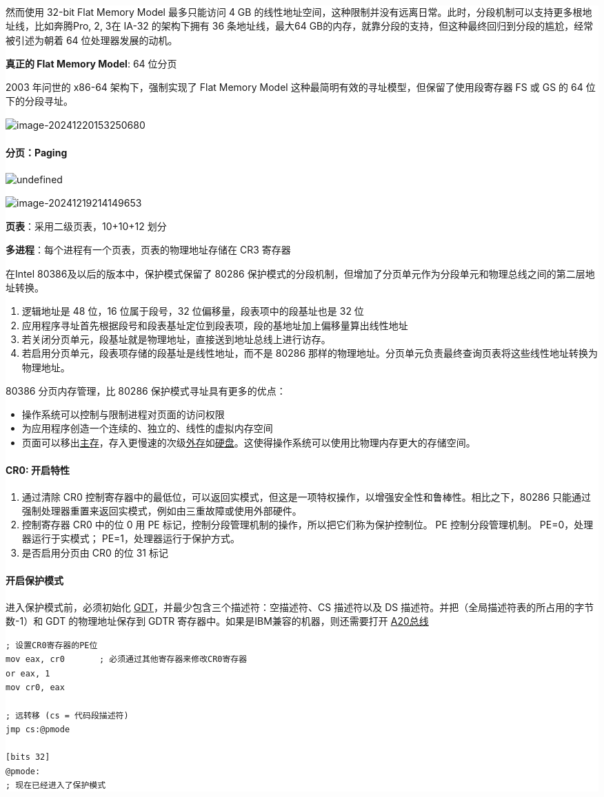 然而使用 32-bit Flat Memory Model 最多只能访问 4 GB 的线性地址空间，这种限制并没有远离日常。此时，分段机制可以支持更多根地址线，比如奔腾Pro, 2, 3在 IA-32 的架构下拥有 36 条地址线，最大64 GB的内存，就靠分段的支持，但这种最终回归到分段的尴尬，经常被引述为朝着 64 位处理器发展的动机。

**真正的 Flat Memory Model**: 64 位分页

2003 年问世的 x86-64 架构下，强制实现了 Flat Memory Model 这种最简明有效的寻址模型，但保留了使用段寄存器 FS 或 GS 的 64 位下的分段寻址。

![image-20241220153250680](https://pub-9e727eae11e040a4aa2b1feedc2608d2.r2.dev/PicGo/image-20241220153250680.png)

#### 分页：Paging





![undefined](https://pub-9e727eae11e040a4aa2b1feedc2608d2.r2.dev/PicGo/2560px-080810-protected-386-paging.svg.png)

![image-20241219214149653](https://pub-9e727eae11e040a4aa2b1feedc2608d2.r2.dev/PicGo/image-20241219214149653.png)

**页表**：采用二级页表，10+10+12 划分

**多进程**：每个进程有一个页表，页表的物理地址存储在 CR3 寄存器

在Intel 80386及以后的版本中，保护模式保留了 80286 保护模式的分段机制，但增加了分页单元作为分段单元和物理总线之间的第二层地址转换。

1. 逻辑地址是 48 位，16 位属于段号，32 位偏移量，段表项中的段基址也是 32 位
2. 应用程序寻址首先根据段号和段表基址定位到段表项，段的基地址加上偏移量算出线性地址
3. 若关闭分页单元，段基址就是物理地址，直接送到地址总线上进行访存。
4. 若启用分页单元，段表项存储的段基址是线性地址，而不是 80286 那样的物理地址。分页单元负责最终查询页表将这些线性地址转换为物理地址。

80386 分页内存管理，比 80286 保护模式寻址具有更多的优点：

- 操作系统可以控制与限制进程对页面的访问权限
- 为应用程序创造一个连续的、独立的、线性的虚拟内存空间
- 页面可以移出[主存](https://zh.wikipedia.org/wiki/主存)，存入更慢速的次级[外存](https://zh.wikipedia.org/wiki/外存储器)如[硬盘](https://zh.wikipedia.org/wiki/硬盘)。这使得操作系统可以使用比物理内存更大的存储空间。

#### CR0: 开启特性

1. 通过清除 CR0 控制寄存器中的最低位，可以返回实模式，但这是一项特权操作，以增强安全性和鲁棒性。相比之下，80286 只能通过强制处理器重置来返回实模式，例如由三重故障或使用外部硬件。
2. 控制寄存器 CR0 中的位 0 用 PE 标记，控制分段管理机制的操作，所以把它们称为保护控制位。 PE 控制分段管理机制。 PE=0，处理器运行于实模式； PE=1，处理器运行于保护方式。
3. 是否启用分页由 CR0 的位 31 标记

#### 开启保护模式

进入保护模式前，必须初始化 [GDT](https://zh.wikipedia.org/wiki/全局描述符表)，并最少包含三个描述符：空描述符、CS 描述符以及 DS 描述符。并把（全局描述符表的所占用的字节数-1）和 GDT 的物理地址保存到 GDTR 寄存器中。如果是IBM兼容的机器，则还需要打开 [A20总线](https://zh.wikipedia.org/wiki/A20总线) 

```assembly
; 设置CR0寄存器的PE位
mov eax, cr0       ; 必须通过其他寄存器来修改CR0寄存器
or eax, 1
mov cr0, eax

; 远转移 (cs = 代码段描述符)
jmp cs:@pmode

[bits 32]
@pmode:
; 现在已经进入了保护模式
```
